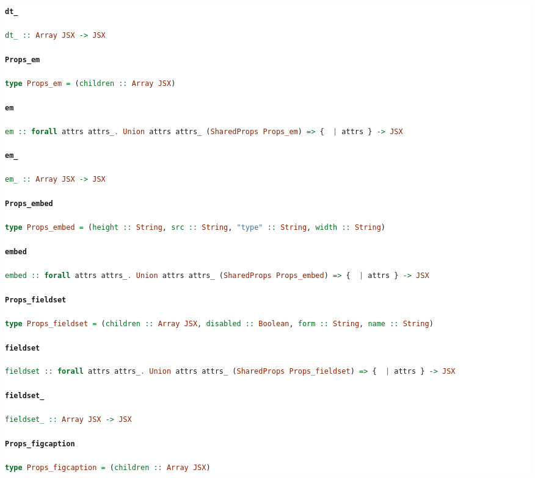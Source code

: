 #### `dt_`

``` purescript
dt_ :: Array JSX -> JSX
```

#### `Props_em`

``` purescript
type Props_em = (children :: Array JSX)
```

#### `em`

``` purescript
em :: forall attrs attrs_. Union attrs attrs_ (SharedProps Props_em) => {  | attrs } -> JSX
```

#### `em_`

``` purescript
em_ :: Array JSX -> JSX
```

#### `Props_embed`

``` purescript
type Props_embed = (height :: String, src :: String, "type" :: String, width :: String)
```

#### `embed`

``` purescript
embed :: forall attrs attrs_. Union attrs attrs_ (SharedProps Props_embed) => {  | attrs } -> JSX
```

#### `Props_fieldset`

``` purescript
type Props_fieldset = (children :: Array JSX, disabled :: Boolean, form :: String, name :: String)
```

#### `fieldset`

``` purescript
fieldset :: forall attrs attrs_. Union attrs attrs_ (SharedProps Props_fieldset) => {  | attrs } -> JSX
```

#### `fieldset_`

``` purescript
fieldset_ :: Array JSX -> JSX
```

#### `Props_figcaption`

``` purescript
type Props_figcaption = (children :: Array JSX)
```
